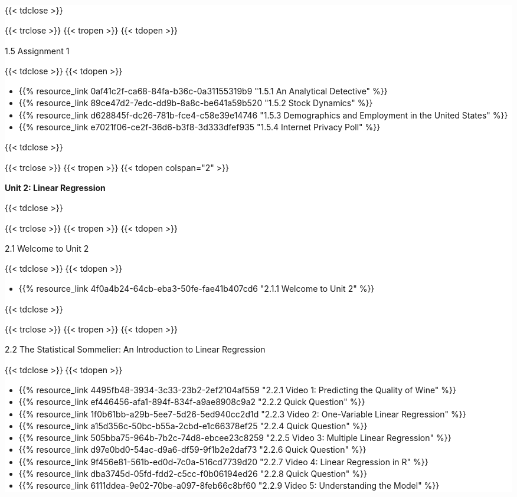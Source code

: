 
{{< tdclose >}}

{{< trclose >}}
{{< tropen >}}
{{< tdopen >}}


1.5 Assignment 1


{{< tdclose >}}
{{< tdopen >}}


*   {{% resource_link 0af41c2f-ca68-84fa-b36c-0a31155319b9 "1.5.1 An Analytical Detective" %}}
*   {{% resource_link 89ce47d2-7edc-dd9b-8a8c-be641a59b520 "1.5.2 Stock Dynamics" %}}
*   {{% resource_link d628845f-dc26-781b-fce4-c58e39e14746 "1.5.3 Demographics and Employment in the United States" %}}
*   {{% resource_link e7021f06-ce2f-36d6-b3f8-3d333dfef935 "1.5.4 Internet Privacy Poll" %}}


{{< tdclose >}}

{{< trclose >}}
{{< tropen >}}
{{< tdopen colspan="2" >}}


**Unit 2: Linear Regression**


{{< tdclose >}}

{{< trclose >}}
{{< tropen >}}
{{< tdopen >}}


2.1 Welcome to Unit 2


{{< tdclose >}}
{{< tdopen >}}


*   {{% resource_link 4f0a4b24-64cb-eba3-50fe-fae41b407cd6 "2.1.1 Welcome to Unit 2" %}}


{{< tdclose >}}

{{< trclose >}}
{{< tropen >}}
{{< tdopen >}}


2.2 The Statistical Sommelier: An Introduction to Linear Regression


{{< tdclose >}}
{{< tdopen >}}


*   {{% resource_link 4495fb48-3934-3c33-23b2-2ef2104af559 "2.2.1 Video 1: Predicting the Quality of Wine" %}}
*   {{% resource_link ef446456-afa1-894f-834f-a9ae8908c9a2 "2.2.2 Quick Question" %}}
*   {{% resource_link 1f0b61bb-a29b-5ee7-5d26-5ed940cc2d1d "2.2.3 Video 2: One-Variable Linear Regression" %}}
*   {{% resource_link a15d356c-50bc-b55a-2cbd-e1c66378ef25 "2.2.4 Quick Question" %}}
*   {{% resource_link 505bba75-964b-7b2c-74d8-ebcee23c8259 "2.2.5 Video 3: Multiple Linear Regression" %}}
*   {{% resource_link d97e0bd0-54ac-d9a6-df59-9f1b2e2daf73 "2.2.6 Quick Question" %}}
*   {{% resource_link 9f456e81-561b-ed0d-7c0a-516cd7739d20 "2.2.7 Video 4: Linear Regression in R" %}}
*   {{% resource_link dba3745d-05fd-fdd2-c5cc-f0b06194ed26 "2.2.8 Quick Question" %}}
*   {{% resource_link 6111ddea-9e02-70be-a097-8feb66c8bf60 "2.2.9 Video 5: Understanding the Model" %}}